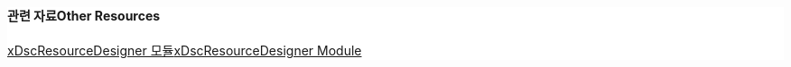 #### <a name="other-resources"></a><span data-ttu-id="24f6d-145">관련 자료</span><span class="sxs-lookup"><span data-stu-id="24f6d-145">Other Resources</span></span>

[<span data-ttu-id="24f6d-146">xDscResourceDesigner 모듈</span><span class="sxs-lookup"><span data-stu-id="24f6d-146">xDscResourceDesigner Module</span></span>](https://www.powershellgallery.com/packages/xDscResourceDesigner/1.12.0.0)
